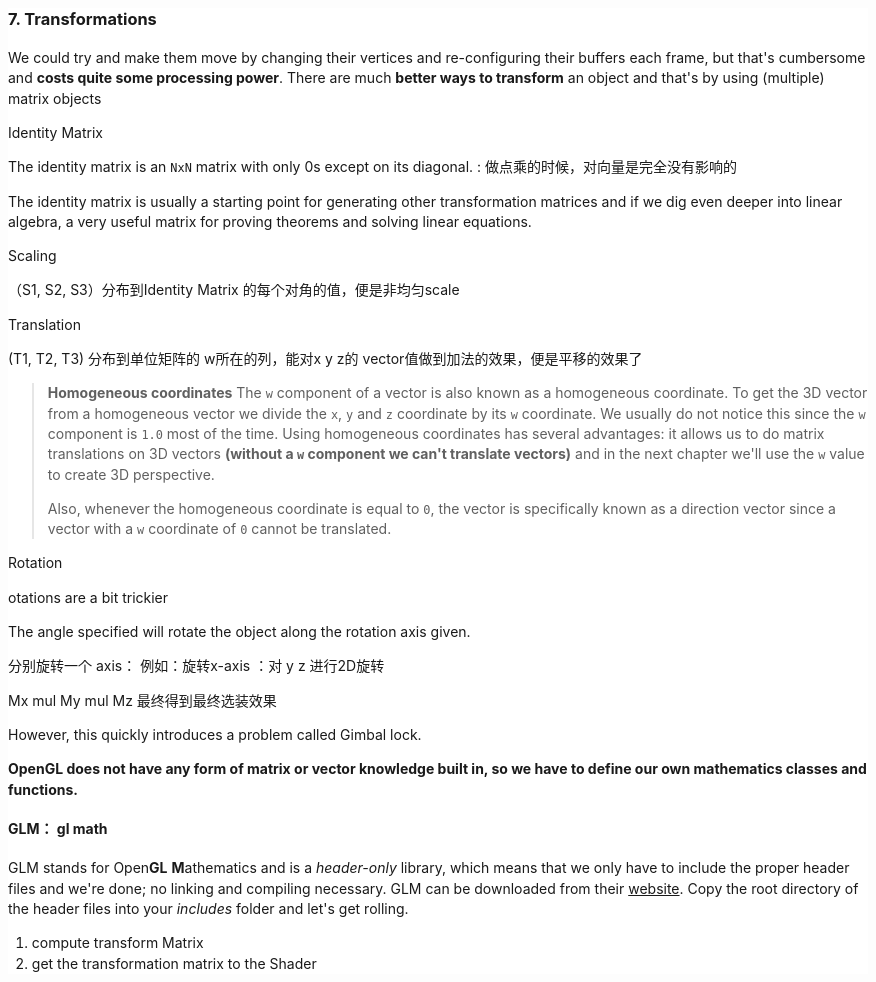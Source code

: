 

### 7. Transformations

We could try and make them move by changing their vertices and re-configuring their buffers each frame, but that's cumbersome and **costs quite some processing power**. There are much **better ways to transform** an object and that's by using (multiple) matrix objects

Identity Matrix

The identity matrix is an `NxN` matrix with only 0s except on its diagonal. : 做点乘的时候，对向量是完全没有影响的

The identity matrix is usually a starting point for generating other transformation matrices and if we dig even deeper into linear algebra, a very useful matrix for proving theorems and solving linear equations.

Scaling

（S1, S2, S3）分布到Identity Matrix 的每个对角的值，便是非均匀scale

Translation

(T1, T2, T3) 分布到单位矩阵的 w所在的列，能对x y z的 vector值做到加法的效果，便是平移的效果了

> **Homogeneous coordinates**
> The `w` component of a vector is also known as a homogeneous coordinate. To get the 3D vector from a homogeneous vector we divide the `x`, `y` and `z` coordinate by its `w` coordinate. We usually do not notice this since the `w` component is `1.0` most of the time. Using homogeneous coordinates has several advantages: it allows us to do matrix translations on 3D vectors **(without a `w` component we can't translate vectors)** and in the next chapter we'll use the `w` value to create 3D perspective.
>
> Also, whenever the homogeneous coordinate is equal to `0`, the vector is specifically known as a direction vector since a vector with a `w` coordinate of `0` cannot be translated.

Rotation

otations are a bit trickier

The angle specified will rotate the object along the rotation axis given.

分别旋转一个 axis：
例如：旋转x-axis ：对 y z 进行2D旋转

Mx mul My mul Mz 最终得到最终选装效果

However, this quickly introduces a problem called Gimbal lock.

**OpenGL does not have any form of matrix or vector knowledge built in, so we have to define our own mathematics classes and functions.**

#### GLM： gl math

GLM stands for Open**GL** **M**athematics and is a *header-only* library, which means that we only have to include the proper header files and we're done; no linking and compiling necessary. GLM can be downloaded from their [website](https://glm.g-truc.net/0.9.8/index.html). Copy the root directory of the header files into your *includes* folder and let's get rolling.

1. compute transform Matrix
2. get the transformation matrix to the Shader

